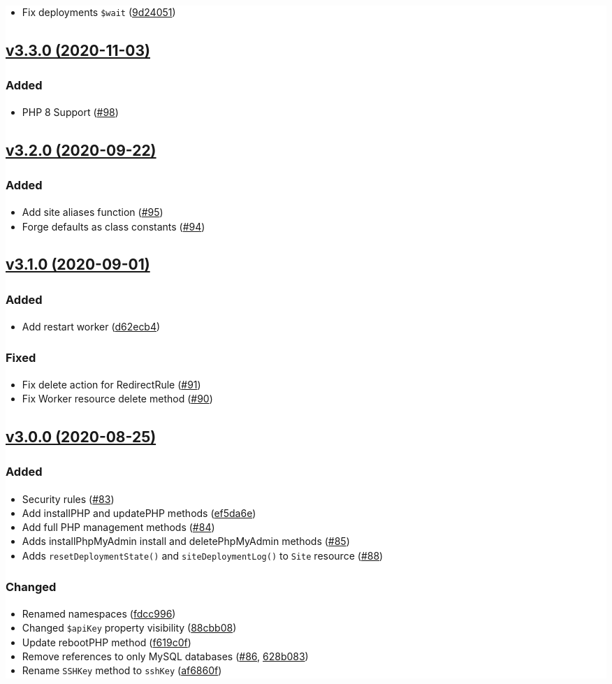 - Fix deployments `$wait` ([9d24051](https://github.com/laravel/forge-sdk/commit/9d24051ae1cf5fd28109713b7d7712fcd80e194b))

## [v3.3.0 (2020-11-03)](https://github.com/laravel/forge-sdk/compare/v3.2.0...v3.3.0)

### Added

- PHP 8 Support ([#98](https://github.com/laravel/forge-sdk/pull/98))

## [v3.2.0 (2020-09-22)](https://github.com/laravel/forge-sdk/compare/v3.1.0...v3.2.0)

### Added

- Add site aliases function ([#95](https://github.com/laravel/forge-sdk/pull/95))
- Forge defaults as class constants ([#94](https://github.com/laravel/forge-sdk/pull/94))

## [v3.1.0 (2020-09-01)](https://github.com/laravel/forge-sdk/compare/v3.0.0...v3.1.0)

### Added

- Add restart worker ([d62ecb4](https://github.com/laravel/forge-sdk/commit/d62ecb4b654b0fa5db1dc5e8cb0131bb1ef92d27))

### Fixed

- Fix delete action for RedirectRule ([#91](https://github.com/laravel/forge-sdk/pull/91))
- Fix Worker resource delete method ([#90](https://github.com/laravel/forge-sdk/pull/90))

## [v3.0.0 (2020-08-25)](https://github.com/laravel/forge-sdk/compare/v2.2...v3.0.0)

### Added

- Security rules ([#83](https://github.com/laravel/forge-sdk/pull/83))
- Add installPHP and updatePHP methods ([ef5da6e](https://github.com/laravel/forge-sdk/commit/ef5da6e2c30ffb58674fb2984e8d4a0c31e6ac2c))
- Add full PHP management methods ([#84](https://github.com/laravel/forge-sdk/pull/84))
- Adds installPhpMyAdmin install and deletePhpMyAdmin methods ([#85](https://github.com/laravel/forge-sdk/pull/85))
- Adds `resetDeploymentState()` and `siteDeploymentLog()` to `Site` resource ([#88](https://github.com/laravel/forge-sdk/pull/88))

### Changed

- Renamed namespaces ([fdcc996](https://github.com/laravel/forge-sdk/commit/fdcc996209681e252ddc060ee983fec327af10de))
- Changed `$apiKey` property visibility ([88cbb08](https://github.com/laravel/forge-sdk/commit/88cbb08014b3ea3768e47c3a9e14367b7d10f59f))
- Update rebootPHP method ([f619c0f](https://github.com/laravel/forge-sdk/commit/f619c0f57dbd3b632b5e424f2288135f811719a1))
- Remove references to only MySQL databases ([#86](https://github.com/laravel/forge-sdk/pull/86), [628b083](https://github.com/laravel/forge-sdk/commit/628b08303a3801e9279ea2b561e7d899327992bb))
- Rename `SSHKey` method to `sshKey` ([af6860f](https://github.com/laravel/forge-sdk/commit/af6860f505fff7a8cff623ab32e3edab73f79559))
